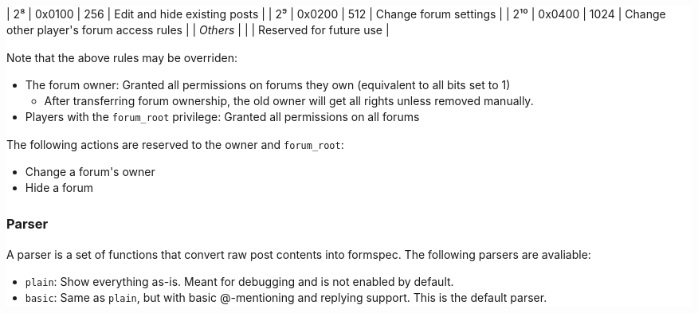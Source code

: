 | 2⁸ | 0x0100 | 256 | Edit and hide existing posts |
| 2⁹ | 0x0200 | 512 | Change forum settings |
| 2¹⁰ | 0x0400 | 1024 | Change other player's forum access rules |
| *Others* | | | Reserved for future use |

Note that the above rules may be overriden:

* The forum owner: Granted all permissions on forums they own (equivalent to all bits set to 1)
  * After transferring forum ownership, the old owner will get all rights unless removed manually.
* Players with the `forum_root` privilege: Granted all permissions on all forums

The following actions are reserved to the owner and `forum_root`:

* Change a forum's owner
* Hide a forum

### Parser

A parser is a set of functions that convert raw post contents into formspec. The following parsers are avaliable:

* `plain`: Show everything as-is. Meant for debugging and is not enabled by default.
* `basic`: Same as `plain`, but with basic @-mentioning and replying support. This is the default parser.
